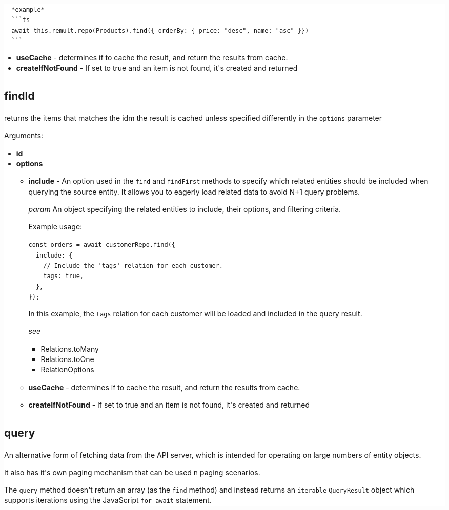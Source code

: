       
      *example*
      ```ts
      await this.remult.repo(Products).find({ orderBy: { price: "desc", name: "asc" }})
      ```
   * **useCache** - determines if to cache the result, and return the results from cache.
   * **createIfNotFound** - If set to true and an item is not found, it's created and returned
## findId
returns the items that matches the idm the result is cached unless specified differently in the `options` parameter

Arguments:
* **id**
* **options**
   * **include** - An option used in the `find` and `findFirst` methods to specify which related entities should be included
   when querying the source entity. It allows you to eagerly load related data to avoid N+1 query problems.
      
      
      *param*
      An object specifying the related entities to include, their options, and filtering criteria.
      
      Example usage:
      ```
      const orders = await customerRepo.find({
        include: {
          // Include the 'tags' relation for each customer.
          tags: true,
        },
      });
      ```
      In this example, the `tags` relation for each customer will be loaded and included in the query result.
      
      
      *see*
       - Relations.toMany
       - Relations.toOne
       - RelationOptions
      
   * **useCache** - determines if to cache the result, and return the results from cache.
   * **createIfNotFound** - If set to true and an item is not found, it's created and returned
## query
An alternative form of fetching data from the API server, which is intended for operating on large numbers of entity objects.

It also has it's own paging mechanism that can be used n paging scenarios.

The `query` method doesn't return an array (as the `find` method) and instead returns an `iterable` `QueryResult` object
which supports iterations using the JavaScript `for await` statement.
   
   